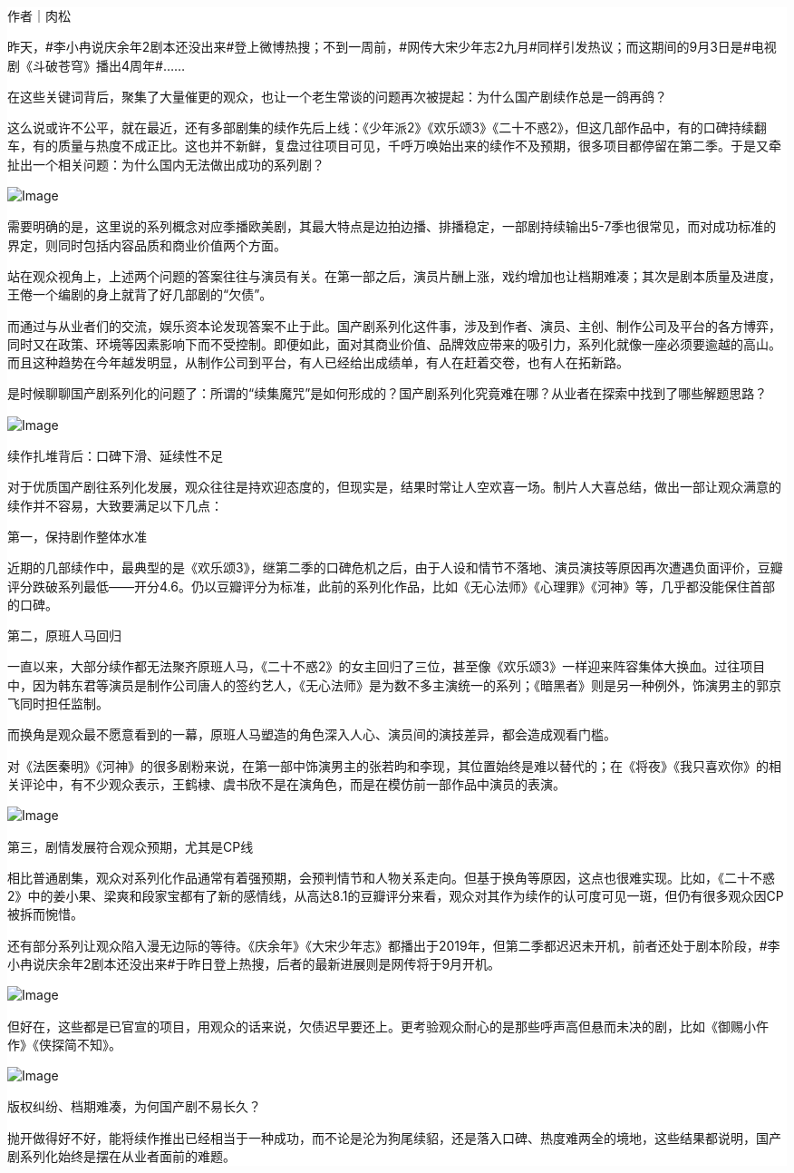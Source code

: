 作者｜肉松

昨天，#李小冉说庆余年2剧本还没出来#登上微博热搜；不到一周前，#网传大宋少年志2九月#同样引发热议；而这期间的9月3日是#电视剧《斗破苍穹》播出4周年#……

在这些关键词背后，聚集了大量催更的观众，也让一个老生常谈的问题再次被提起：为什么国产剧续作总是一鸽再鸽？

这么说或许不公平，就在最近，还有多部剧集的续作先后上线：《少年派2》《欢乐颂3》《二十不惑2》，但这几部作品中，有的口碑持续翻车，有的质量与热度不成正比。这也并不新鲜，复盘过往项目可见，千呼万唤始出来的续作不及预期，很多项目都停留在第二季。于是又牵扯出一个相关问题：为什么国内无法做出成功的系列剧？

![Image](https://p3-sign.toutiaoimg.com/tos-cn-i-qvj2lq49k0/62b8fd2d75ac4ed7bdaa2e2d13aad94e~noop.image?_iz=58558&from=article.pc_detail&x-expires=1663314687&x-signature=saDl%2FCCvse2XvMltl1J7OskDMS8%3D)

需要明确的是，这里说的系列概念对应季播欧美剧，其最大特点是边拍边播、排播稳定，一部剧持续输出5-7季也很常见，而对成功标准的界定，则同时包括内容品质和商业价值两个方面。

站在观众视角上，上述两个问题的答案往往与演员有关。在第一部之后，演员片酬上涨，戏约增加也让档期难凑；其次是剧本质量及进度，王倦一个编剧的身上就背了好几部剧的“欠债”。

而通过与从业者们的交流，娱乐资本论发现答案不止于此。国产剧系列化这件事，涉及到作者、演员、主创、制作公司及平台的各方博弈，同时又在政策、环境等因素影响下而不受控制。即便如此，面对其商业价值、品牌效应带来的吸引力，系列化就像一座必须要逾越的高山。而且这种趋势在今年越发明显，从制作公司到平台，有人已经给出成绩单，有人在赶着交卷，也有人在拓新路。

是时候聊聊国产剧系列化的问题了：所谓的“续集魔咒”是如何形成的？国产剧系列化究竟难在哪？从业者在探索中找到了哪些解题思路？

![Image](https://p3-sign.toutiaoimg.com/tos-cn-i-qvj2lq49k0/13d86453064e4da6939fae0656c17171~noop.image?_iz=58558&from=article.pc_detail&x-expires=1663314687&x-signature=xH%2ByBdcIc7QVRnP37O2ebBS6AU4%3D)

续作扎堆背后：口碑下滑、延续性不足

对于优质国产剧往系列化发展，观众往往是持欢迎态度的，但现实是，结果时常让人空欢喜一场。制片人大喜总结，做出一部让观众满意的续作并不容易，大致要满足以下几点：

第一，保持剧作整体水准

近期的几部续作中，最典型的是《欢乐颂3》，继第二季的口碑危机之后，由于人设和情节不落地、演员演技等原因再次遭遇负面评价，豆瓣评分跌破系列最低——开分4.6。仍以豆瓣评分为标准，此前的系列化作品，比如《无心法师》《心理罪》《河神》等，几乎都没能保住首部的口碑。

第二，原班人马回归

一直以来，大部分续作都无法聚齐原班人马，《二十不惑2》的女主回归了三位，甚至像《欢乐颂3》一样迎来阵容集体大换血。过往项目中，因为韩东君等演员是制作公司唐人的签约艺人，《无心法师》是为数不多主演统一的系列；《暗黑者》则是另一种例外，饰演男主的郭京飞同时担任监制。

而换角是观众最不愿意看到的一幕，原班人马塑造的角色深入人心、演员间的演技差异，都会造成观看门槛。

对《法医秦明》《河神》的很多剧粉来说，在第一部中饰演男主的张若昀和李现，其位置始终是难以替代的；在《将夜》《我只喜欢你》的相关评论中，有不少观众表示，王鹤棣、虞书欣不是在演角色，而是在模仿前一部作品中演员的表演。

![Image](https://p3-sign.toutiaoimg.com/tos-cn-i-qvj2lq49k0/833036d7ff134b8aadcd6045415698e3~noop.image?_iz=58558&from=article.pc_detail&x-expires=1663314687&x-signature=WqFuGa283sb5qHQjrR0nsSrxleg%3D)

第三，剧情发展符合观众预期，尤其是CP线

相比普通剧集，观众对系列化作品通常有着强预期，会预判情节和人物关系走向。但基于换角等原因，这点也很难实现。比如，《二十不惑2》中的姜小果、梁爽和段家宝都有了新的感情线，从高达8.1的豆瓣评分来看，观众对其作为续作的认可度可见一斑，但仍有很多观众因CP被拆而惋惜。

还有部分系列让观众陷入漫无边际的等待。《庆余年》《大宋少年志》都播出于2019年，但第二季都迟迟未开机，前者还处于剧本阶段，#李小冉说庆余年2剧本还没出来#于昨日登上热搜，后者的最新进展则是网传将于9月开机。

![Image](https://p3-sign.toutiaoimg.com/tos-cn-i-qvj2lq49k0/d252db58424142318995d9979dc23617~noop.image?_iz=58558&from=article.pc_detail&x-expires=1663314687&x-signature=0Q6dWPiUCJun18sO7XUtEtBXs8A%3D)

但好在，这些都是已官宣的项目，用观众的话来说，欠债迟早要还上。更考验观众耐心的是那些呼声高但悬而未决的剧，比如《御赐小仵作》《侠探简不知》。

![Image](https://p3-sign.toutiaoimg.com/tos-cn-i-qvj2lq49k0/3ad147278806437c9242322fc1e12746~noop.image?_iz=58558&from=article.pc_detail&x-expires=1663314687&x-signature=C9gc%2BAbNQBs%2FjVbIOcqM94DInDo%3D)

版权纠纷、档期难凑，为何国产剧不易长久？

抛开做得好不好，能将续作推出已经相当于一种成功，而不论是沦为狗尾续貂，还是落入口碑、热度难两全的境地，这些结果都说明，国产剧系列化始终是摆在从业者面前的难题。
